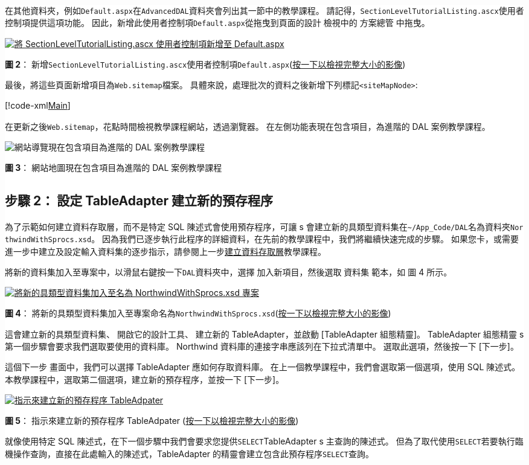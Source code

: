 
在其他資料夾，例如`Default.aspx`在`AdvancedDAL`資料夾會列出其一節中的教學課程。 請記得，`SectionLevelTutorialListing.ascx`使用者控制項提供這項功能。 因此，新增此使用者控制項`Default.aspx`從拖曳到頁面的設計 檢視中的 方案總管 中拖曳。


[![將 SectionLevelTutorialListing.ascx 使用者控制項新增至 Default.aspx](creating-new-stored-procedures-for-the-typed-dataset-s-tableadapters-cs/_static/image3.png)](creating-new-stored-procedures-for-the-typed-dataset-s-tableadapters-cs/_static/image2.png)

**圖 2**： 新增`SectionLevelTutorialListing.ascx`使用者控制項`Default.aspx`([按一下以檢視完整大小的影像](creating-new-stored-procedures-for-the-typed-dataset-s-tableadapters-cs/_static/image4.png))


最後，將這些頁面新增項目為`Web.sitemap`檔案。 具體來說，處理批次的資料之後新增下列標記`<siteMapNode>`:


[!code-xml[Main](creating-new-stored-procedures-for-the-typed-dataset-s-tableadapters-cs/samples/sample3.xml)]

在更新之後`Web.sitemap`，花點時間檢視教學課程網站，透過瀏覽器。 在左側功能表現在包含項目，為進階的 DAL 案例教學課程。


![網站導覽現在包含項目為進階的 DAL 案例教學課程](creating-new-stored-procedures-for-the-typed-dataset-s-tableadapters-cs/_static/image5.png)

**圖 3**： 網站地圖現在包含項目為進階的 DAL 案例教學課程


## <a name="step-2-configuring-a-tableadapter-to-create-new-stored-procedures"></a>步驟 2： 設定 TableAdapter 建立新的預存程序

為了示範如何建立資料存取層，而不是特定 SQL 陳述式會使用預存程序，可讓 s 會建立新的具類型資料集在`~/App_Code/DAL`名為資料夾`NorthwindWithSprocs.xsd`。 因為我們已逐步執行此程序的詳細資料，在先前的教學課程中，我們將繼續快速完成的步驟。 如果您卡，或需要進一步中建立及設定輸入資料集的逐步指示，請參閱上一步[建立資料存取層](../introduction/creating-a-data-access-layer-cs.md)教學課程。

將新的資料集加入至專案中，以滑鼠右鍵按一下`DAL`資料夾中，選擇 加入新項目，然後選取 資料集 範本，如 圖 4 所示。


[![將新的具類型資料集加入至名為 NorthwindWithSprocs.xsd 專案](creating-new-stored-procedures-for-the-typed-dataset-s-tableadapters-cs/_static/image7.png)](creating-new-stored-procedures-for-the-typed-dataset-s-tableadapters-cs/_static/image6.png)

**圖 4**： 將新的具類型資料集加入至專案命名為`NorthwindWithSprocs.xsd`([按一下以檢視完整大小的影像](creating-new-stored-procedures-for-the-typed-dataset-s-tableadapters-cs/_static/image8.png))


這會建立新的具類型資料集、 開啟它的設計工具、 建立新的 TableAdapter，並啟動 [TableAdapter 組態精靈]。 TableAdapter 組態精靈 s 第一個步驟會要求我們選取要使用的資料庫。 Northwind 資料庫的連接字串應該列在下拉式清單中。 選取此選項，然後按一下 [下一步]。

這個下一步 畫面中，我們可以選擇 TableAdapter 應如何存取資料庫。 在上一個教學課程中，我們會選取第一個選項，使用 SQL 陳述式。 本教學課程中，選取第二個選項，建立新的預存程序，並按一下 [下一步]。


[![指示來建立新的預存程序 TableAdpater](creating-new-stored-procedures-for-the-typed-dataset-s-tableadapters-cs/_static/image10.png)](creating-new-stored-procedures-for-the-typed-dataset-s-tableadapters-cs/_static/image9.png)

**圖 5**： 指示來建立新的預存程序 TableAdpater ([按一下以檢視完整大小的影像](creating-new-stored-procedures-for-the-typed-dataset-s-tableadapters-cs/_static/image11.png))


就像使用特定 SQL 陳述式，在下一個步驟中我們會要求您提供`SELECT`TableAdapter s 主查詢的陳述式。 但為了取代使用`SELECT`若要執行臨機操作查詢，直接在此處輸入的陳述式，TableAdapter 的精靈會建立包含此預存程序`SELECT`查詢。
